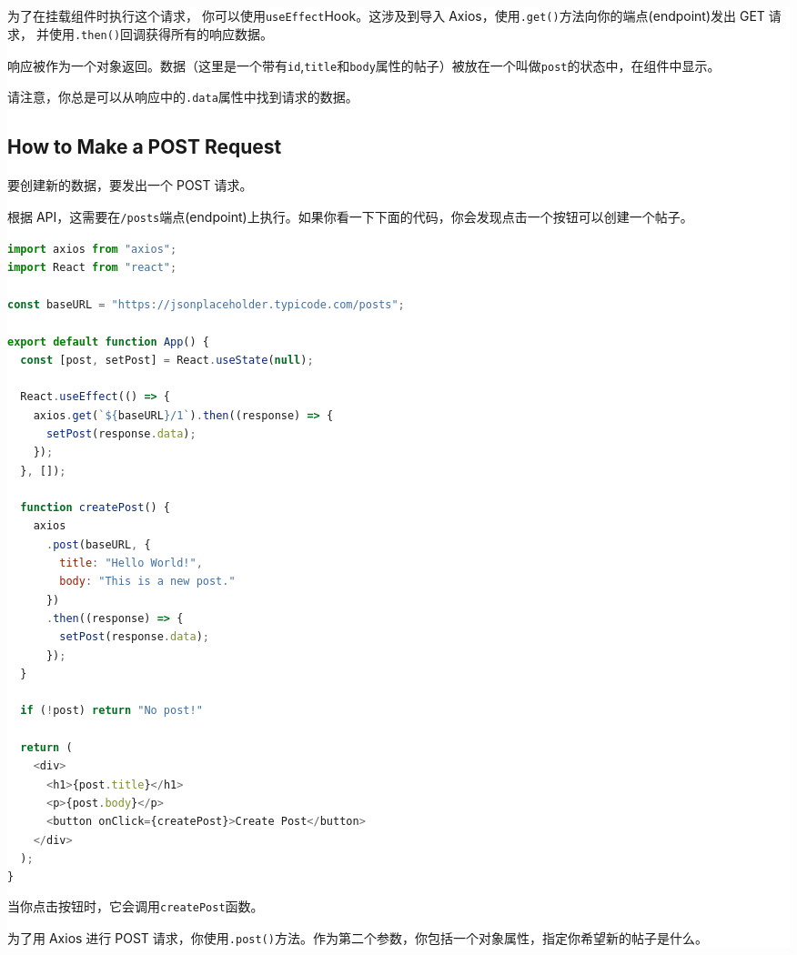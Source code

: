 为了在挂载组件时执行这个请求， 你可以使用`useEffect`Hook。这涉及到导入 Axios，使用`.get()`方法向你的端点(endpoint)发出 GET 请求， 并使用`.then()`回调获得所有的响应数据。

响应被作为一个对象返回。数据（这里是一个带有`id`,`title`和`body`属性的帖子）被放在一个叫做`post`的状态中，在组件中显示。

请注意，你总是可以从响应中的`.data`属性中找到请求的数据。

## How to Make a POST Request

要创建新的数据，要发出一个 POST 请求。

根据 API，这需要在`/posts`端点(endpoint)上执行。如果你看一下下面的代码，你会发现点击一个按钮可以创建一个帖子。

```js
import axios from "axios";
import React from "react";

const baseURL = "https://jsonplaceholder.typicode.com/posts";

export default function App() {
  const [post, setPost] = React.useState(null);

  React.useEffect(() => {
    axios.get(`${baseURL}/1`).then((response) => {
      setPost(response.data);
    });
  }, []);

  function createPost() {
    axios
      .post(baseURL, {
        title: "Hello World!",
        body: "This is a new post."
      })
      .then((response) => {
        setPost(response.data);
      });
  }

  if (!post) return "No post!"

  return (
    <div>
      <h1>{post.title}</h1>
      <p>{post.body}</p>
      <button onClick={createPost}>Create Post</button>
    </div>
  );
}
```

当你点击按钮时，它会调用`createPost`函数。

为了用 Axios 进行 POST 请求，你使用`.post()`方法。作为第二个参数，你包括一个对象属性，指定你希望新的帖子是什么。

